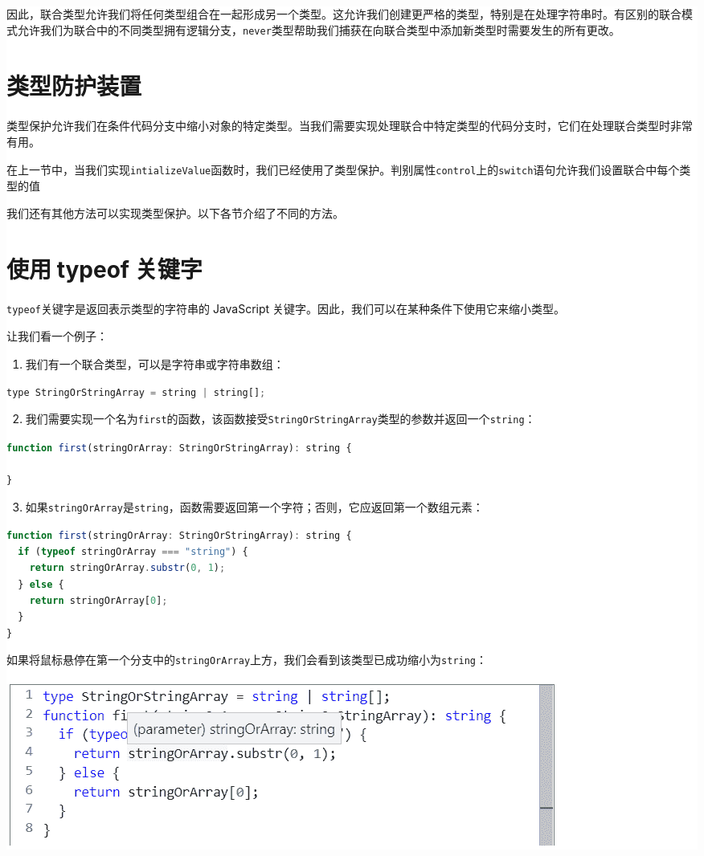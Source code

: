 因此，联合类型允许我们将任何类型组合在一起形成另一个类型。这允许我们创建更严格的类型，特别是在处理字符串时。有区别的联合模式允许我们为联合中的不同类型拥有逻辑分支，`never`类型帮助我们捕获在向联合类型中添加新类型时需要发生的所有更改。

# 类型防护装置

类型保护允许我们在条件代码分支中缩小对象的特定类型。当我们需要实现处理联合中特定类型的代码分支时，它们在处理联合类型时非常有用。

在上一节中，当我们实现`intializeValue`函数时，我们已经使用了类型保护。判别属性`control`上的`switch`语句允许我们设置联合中每个类型的值

我们还有其他方法可以实现类型保护。以下各节介绍了不同的方法。

# 使用 typeof 关键字

`typeof`关键字是返回表示类型的字符串的 JavaScript 关键字。因此，我们可以在某种条件下使用它来缩小类型。

让我们看一个例子：

1.  我们有一个联合类型，可以是字符串或字符串数组：

```jsx
type StringOrStringArray = string | string[];
```

2.  我们需要实现一个名为`first`的函数，该函数接受`StringOrStringArray`类型的参数并返回一个`string`：

```jsx
function first(stringOrArray: StringOrStringArray): string {

}
```

3.  如果`stringOrArray`是`string`，函数需要返回第一个字符；否则，它应返回第一个数组元素：

```jsx
function first(stringOrArray: StringOrStringArray): string {
  if (typeof stringOrArray === "string") {
    return stringOrArray.substr(0, 1);
  } else {
    return stringOrArray[0];
  }
}
```

如果将鼠标悬停在第一个分支中的`stringOrArray`上方，我们会看到该类型已成功缩小为`string`：

![](img/c3bd8a84-3970-4d30-8028-6e7274641e85.png)
